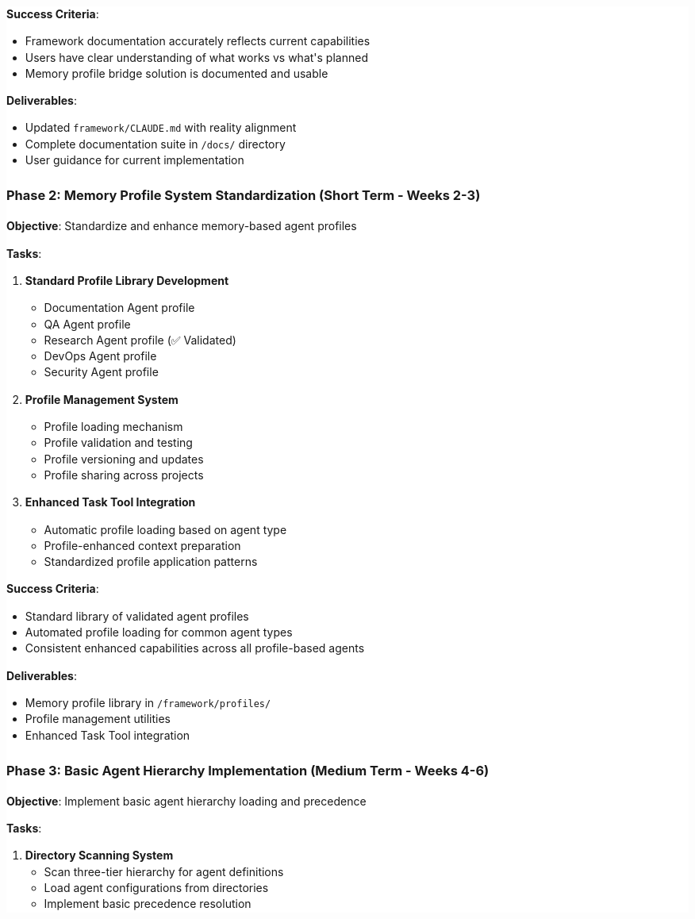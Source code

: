 **Success Criteria**:
- Framework documentation accurately reflects current capabilities
- Users have clear understanding of what works vs what's planned
- Memory profile bridge solution is documented and usable

**Deliverables**:
- Updated `framework/CLAUDE.md` with reality alignment
- Complete documentation suite in `/docs/` directory
- User guidance for current implementation

### Phase 2: Memory Profile System Standardization (Short Term - Weeks 2-3)

**Objective**: Standardize and enhance memory-based agent profiles

**Tasks**:
1. **Standard Profile Library Development**
   - Documentation Agent profile
   - QA Agent profile  
   - Research Agent profile (✅ Validated)
   - DevOps Agent profile
   - Security Agent profile

2. **Profile Management System**
   - Profile loading mechanism
   - Profile validation and testing
   - Profile versioning and updates
   - Profile sharing across projects

3. **Enhanced Task Tool Integration**
   - Automatic profile loading based on agent type
   - Profile-enhanced context preparation
   - Standardized profile application patterns

**Success Criteria**:
- Standard library of validated agent profiles
- Automated profile loading for common agent types
- Consistent enhanced capabilities across all profile-based agents

**Deliverables**:
- Memory profile library in `/framework/profiles/`
- Profile management utilities
- Enhanced Task Tool integration

### Phase 3: Basic Agent Hierarchy Implementation (Medium Term - Weeks 4-6)

**Objective**: Implement basic agent hierarchy loading and precedence

**Tasks**:
1. **Directory Scanning System**
   - Scan three-tier hierarchy for agent definitions
   - Load agent configurations from directories
   - Implement basic precedence resolution
